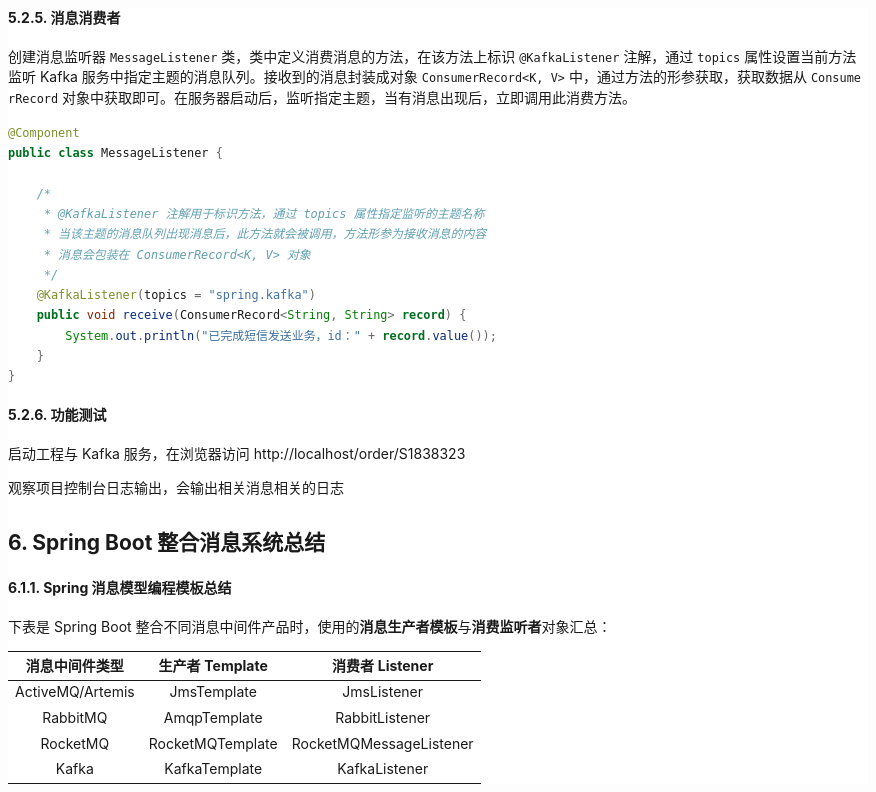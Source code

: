 ```java
```

#### 5.2.5. 消息消费者

创建消息监听器 `MessageListener` 类，类中定义消费消息的方法，在该方法上标识 `@KafkaListener` 注解，通过 `topics` 属性设置当前方法监听 Kafka 服务中指定主题的消息队列。接收到的消息封装成对象 `ConsumerRecord<K, V>` 中，通过方法的形参获取，获取数据从 `ConsumerRecord` 对象中获取即可。在服务器启动后，监听指定主题，当有消息出现后，立即调用此消费方法。

```java
@Component
public class MessageListener {

    /*
     * @KafkaListener 注解用于标识方法，通过 topics 属性指定监听的主题名称
     * 当该主题的消息队列出现消息后，此方法就会被调用，方法形参为接收消息的内容
     * 消息会包装在 ConsumerRecord<K, V> 对象
     */
    @KafkaListener(topics = "spring.kafka")
    public void receive(ConsumerRecord<String, String> record) {
        System.out.println("已完成短信发送业务，id：" + record.value());
    }
}
```

#### 5.2.6. 功能测试

启动工程与 Kafka 服务，在浏览器访问 http://localhost/order/S1838323

观察项目控制台日志输出，会输出相关消息相关的日志

## 6. Spring Boot 整合消息系统总结

#### 6.1.1. Spring 消息模型编程模板总结

下表是 Spring Boot 整合不同消息中间件产品时，使用的**消息生产者模板**与**消费监听者**对象汇总：

|   消息中间件类型    |  生产者 Template  |     消费者 Listener      |
| :--------------: | :--------------: | :---------------------: |
| ActiveMQ/Artemis |   JmsTemplate    |       JmsListener       |
|     RabbitMQ     |   AmqpTemplate   |     RabbitListener      |
|     RocketMQ     | RocketMQTemplate | RocketMQMessageListener |
|      Kafka       |  KafkaTemplate   |      KafkaListener      |
